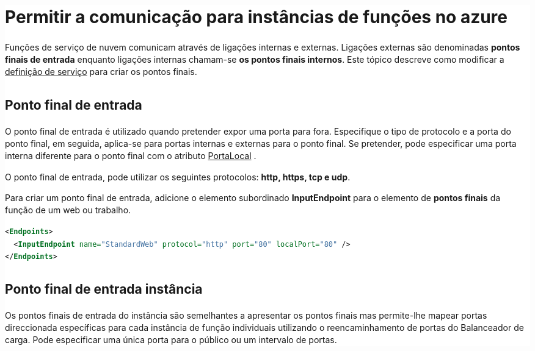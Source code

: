 <properties 
pageTitle="Comunicação para funções de serviços em nuvem | Microsoft Azure" 
description="Instâncias de função nos serviços em nuvem, podem ter os pontos finais (http, https, tcp, udp) para eles definidas que comunicam com o exterior ou entre outras instâncias de função." 
services="cloud-services" 
documentationCenter="" 
authors="Thraka" 
manager="timlt" 
editor=""/>
<tags 
ms.service="cloud-services" 
ms.workload="tbd" 
ms.tgt_pltfrm="na" 
ms.devlang="na" 
ms.topic="article" 
ms.date="09/06/2016" 
ms.author="adegeo"/>

# <a name="enable-communication-for-role-instances-in-azure"></a>Permitir a comunicação para instâncias de funções no azure

Funções de serviço de nuvem comunicam através de ligações internas e externas. Ligações externas são denominadas **pontos finais de entrada** enquanto ligações internas chamam-se **os pontos finais internos**. Este tópico descreve como modificar a [definição de serviço](cloud-services-model-and-package.md#csdef) para criar os pontos finais.


## <a name="input-endpoint"></a>Ponto final de entrada
O ponto final de entrada é utilizado quando pretender expor uma porta para fora. Especifique o tipo de protocolo e a porta do ponto final, em seguida, aplica-se para portas internas e externas para o ponto final. Se pretender, pode especificar uma porta interna diferente para o ponto final com o atributo [PortaLocal](https://msdn.microsoft.com/library/azure/gg557552.aspx#InputEndpoint) .

O ponto final de entrada, pode utilizar os seguintes protocolos: **http, https, tcp e udp**.

Para criar um ponto final de entrada, adicione o elemento subordinado **InputEndpoint** para o elemento de **pontos finais** da função de um web ou trabalho.

```xml
<Endpoints>
  <InputEndpoint name="StandardWeb" protocol="http" port="80" localPort="80" />
</Endpoints> 
```

## <a name="instance-input-endpoint"></a>Ponto final de entrada instância
Os pontos finais de entrada do instância são semelhantes a apresentar os pontos finais mas permite-lhe mapear portas direccionada específicas para cada instância de função individuais utilizando o reencaminhamento de portas do Balanceador de carga. Pode especificar uma única porta para o público ou um intervalo de portas.

